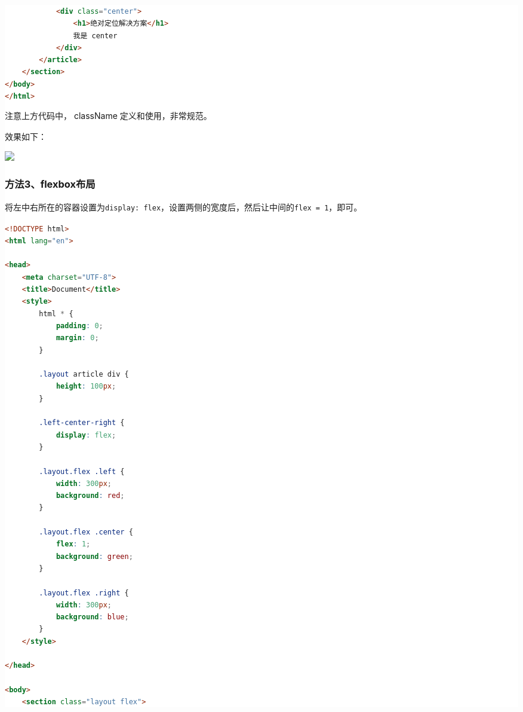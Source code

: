 ```html
            <div class="center">
                <h1>绝对定位解决方案</h1>
                我是 center
            </div>
        </article>
    </section>
</body>
</html>

```


注意上方代码中， className 定义和使用，非常规范。


效果如下：

![](http://img.smyhvae.com/20180305_1640.gif)


### 方法3、flexbox布局

将左中右所在的容器设置为`display: flex`，设置两侧的宽度后，然后让中间的`flex = 1`，即可。



```html
<!DOCTYPE html>
<html lang="en">

<head>
    <meta charset="UTF-8">
    <title>Document</title>
    <style>
        html * {
            padding: 0;
            margin: 0;
        }

        .layout article div {
            height: 100px;
        }

        .left-center-right {
            display: flex;
        }

        .layout.flex .left {
            width: 300px;
            background: red;
        }

        .layout.flex .center {
            flex: 1;
            background: green;
        }

        .layout.flex .right {
            width: 300px;
            background: blue;
        }
    </style>

</head>

<body>
    <section class="layout flex">
```